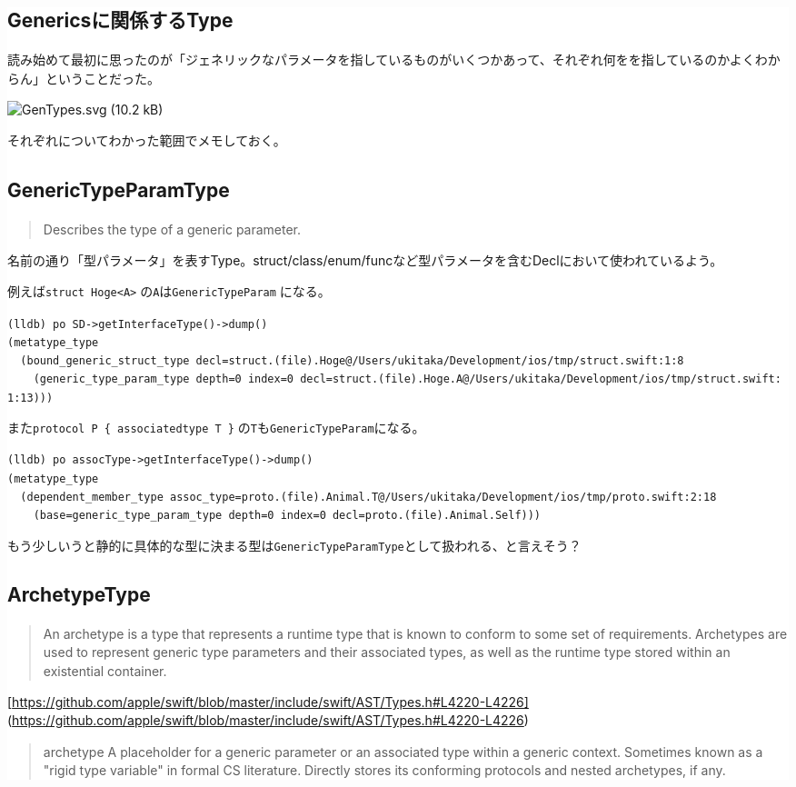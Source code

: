 
## Genericsに関係するType

読み始めて最初に思ったのが「ジェネリックなパラメータを指しているものがいくつかあって、それぞれ何をを指しているのかよくわからん」ということだった。

![GenTypes.svg (10.2 kB)](https://img.esa.io/uploads/production/attachments/2245/2017/12/04/2884/f3788e6b-9ef5-4c18-8625-28ccbf0b530b.svg)


それぞれについてわかった範囲でメモしておく。

## GenericTypeParamType

> Describes the type of a generic parameter.

名前の通り「型パラメータ」を表すType。struct/class/enum/funcなど型パラメータを含むDeclにおいて使われているよう。


例えば`struct Hoge<A>` の`A`は`GenericTypeParam` になる。

```
(lldb) po SD->getInterfaceType()->dump()
(metatype_type
  (bound_generic_struct_type decl=struct.(file).Hoge@/Users/ukitaka/Development/ios/tmp/struct.swift:1:8
    (generic_type_param_type depth=0 index=0 decl=struct.(file).Hoge.A@/Users/ukitaka/Development/ios/tmp/struct.swift:1:13)))
```


また`protocol P { associatedtype T }` の`T`も`GenericTypeParam`になる。

```
(lldb) po assocType->getInterfaceType()->dump()
(metatype_type
  (dependent_member_type assoc_type=proto.(file).Animal.T@/Users/ukitaka/Development/ios/tmp/proto.swift:2:18
    (base=generic_type_param_type depth=0 index=0 decl=proto.(file).Animal.Self)))
```

もう少しいうと静的に具体的な型に決まる型は`GenericTypeParamType`として扱われる、と言えそう？

## ArchetypeType

> An archetype is a type that represents a runtime type that is known to conform to some set of requirements. Archetypes are used to represent generic type parameters and their associated types, as well as the runtime type stored within an existential container.
> 

[https://github.com/apple/swift/blob/master/include/swift/AST/Types.h#L4220-L4226]
(https://github.com/apple/swift/blob/master/include/swift/AST/Types.h#L4220-L4226)

>   archetype
>    A placeholder for a generic parameter or an associated type within a
>    generic context. Sometimes known as a "rigid type variable" in formal
>    CS literature. Directly stores its conforming protocols and nested
>    archetypes, if any.

